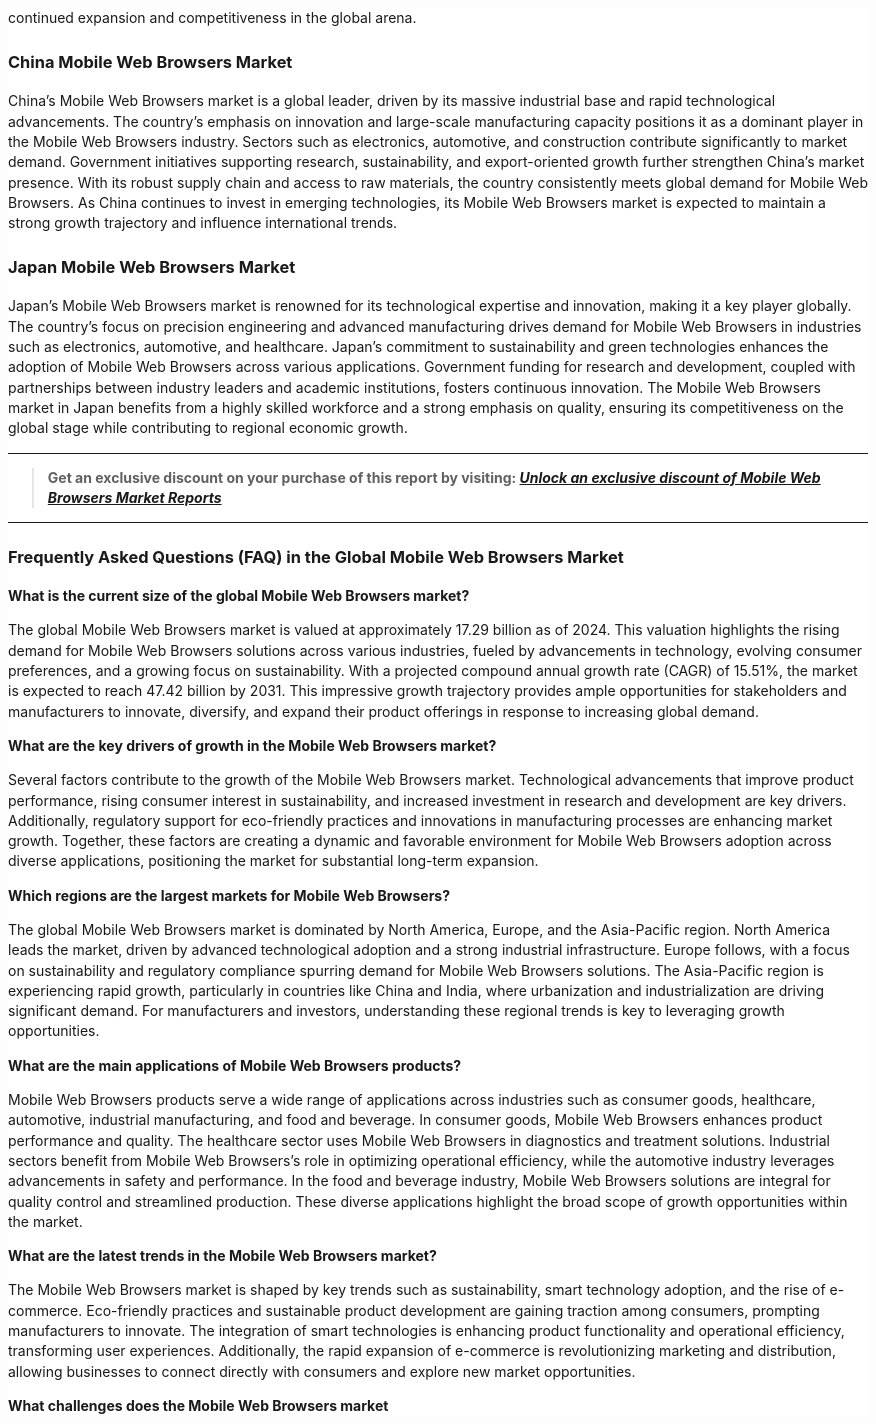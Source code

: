 continued expansion and competitiveness in the global arena.</p><h3>China Mobile Web Browsers Market</h3><p>China&rsquo;s Mobile Web Browsers market is a global leader, driven by its massive industrial base and rapid technological advancements. The country&rsquo;s emphasis on innovation and large-scale manufacturing capacity positions it as a dominant player in the Mobile Web Browsers industry. Sectors such as electronics, automotive, and construction contribute significantly to market demand. Government initiatives supporting research, sustainability, and export-oriented growth further strengthen China&rsquo;s market presence. With its robust supply chain and access to raw materials, the country consistently meets global demand for Mobile Web Browsers. As China continues to invest in emerging technologies, its Mobile Web Browsers market is expected to maintain a strong growth trajectory and influence international trends.</p><h3>Japan Mobile Web Browsers Market</h3><p>Japan&rsquo;s Mobile Web Browsers market is renowned for its technological expertise and innovation, making it a key player globally. The country&rsquo;s focus on precision engineering and advanced manufacturing drives demand for Mobile Web Browsers in industries such as electronics, automotive, and healthcare. Japan&rsquo;s commitment to sustainability and green technologies enhances the adoption of Mobile Web Browsers across various applications. Government funding for research and development, coupled with partnerships between industry leaders and academic institutions, fosters continuous innovation. The Mobile Web Browsers market in Japan benefits from a highly skilled workforce and a strong emphasis on quality, ensuring its competitiveness on the global stage while contributing to regional economic growth.</p><hr /><blockquote><p><strong>Get an exclusive discount on your purchase of this report by visiting: <em><a href="://marketresearchpulse.com/ask-for-discount/33875?utm_source=Github&amp;utm_medium=0114">Unlock an exclusive discount of Mobile Web Browsers Market Reports</a></em>&nbsp;</strong></p></blockquote><hr /><h3>Frequently Asked Questions (FAQ) in the Global Mobile Web Browsers Market</h3><p><strong>What is the current size of the global Mobile Web Browsers market?</strong></p><p>The global Mobile Web Browsers market is valued at approximately 17.29 billion as of 2024. This valuation highlights the rising demand for Mobile Web Browsers solutions across various industries, fueled by advancements in technology, evolving consumer preferences, and a growing focus on sustainability. With a projected compound annual growth rate (CAGR) of 15.51%, the market is expected to reach 47.42 billion by 2031. This impressive growth trajectory provides ample opportunities for stakeholders and manufacturers to innovate, diversify, and expand their product offerings in response to increasing global demand.</p><p><strong>What are the key drivers of growth in the Mobile Web Browsers market?</strong></p><p>Several factors contribute to the growth of the Mobile Web Browsers market. Technological advancements that improve product performance, rising consumer interest in sustainability, and increased investment in research and development are key drivers. Additionally, regulatory support for eco-friendly practices and innovations in manufacturing processes are enhancing market growth. Together, these factors are creating a dynamic and favorable environment for Mobile Web Browsers adoption across diverse applications, positioning the market for substantial long-term expansion.</p><p><strong>Which regions are the largest markets for Mobile Web Browsers?</strong></p><p>The global Mobile Web Browsers market is dominated by North America, Europe, and the Asia-Pacific region. North America leads the market, driven by advanced technological adoption and a strong industrial infrastructure. Europe follows, with a focus on sustainability and regulatory compliance spurring demand for Mobile Web Browsers solutions. The Asia-Pacific region is experiencing rapid growth, particularly in countries like China and India, where urbanization and industrialization are driving significant demand. For manufacturers and investors, understanding these regional trends is key to leveraging growth opportunities.</p><p><strong>What are the main applications of Mobile Web Browsers products?</strong></p><p>Mobile Web Browsers products serve a wide range of applications across industries such as consumer goods, healthcare, automotive, industrial manufacturing, and food and beverage. In consumer goods, Mobile Web Browsers enhances product performance and quality. The healthcare sector uses Mobile Web Browsers in diagnostics and treatment solutions. Industrial sectors benefit from Mobile Web Browsers&rsquo;s role in optimizing operational efficiency, while the automotive industry leverages advancements in safety and performance. In the food and beverage industry, Mobile Web Browsers solutions are integral for quality control and streamlined production. These diverse applications highlight the broad scope of growth opportunities within the market.</p><p><strong>What are the latest trends in the Mobile Web Browsers market?</strong></p><p>The Mobile Web Browsers market is shaped by key trends such as sustainability, smart technology adoption, and the rise of e-commerce. Eco-friendly practices and sustainable product development are gaining traction among consumers, prompting manufacturers to innovate. The integration of smart technologies is enhancing product functionality and operational efficiency, transforming user experiences. Additionally, the rapid expansion of e-commerce is revolutionizing marketing and distribution, allowing businesses to connect directly with consumers and explore new market opportunities.</p><p><strong>What challenges does the Mobile Web Browsers market